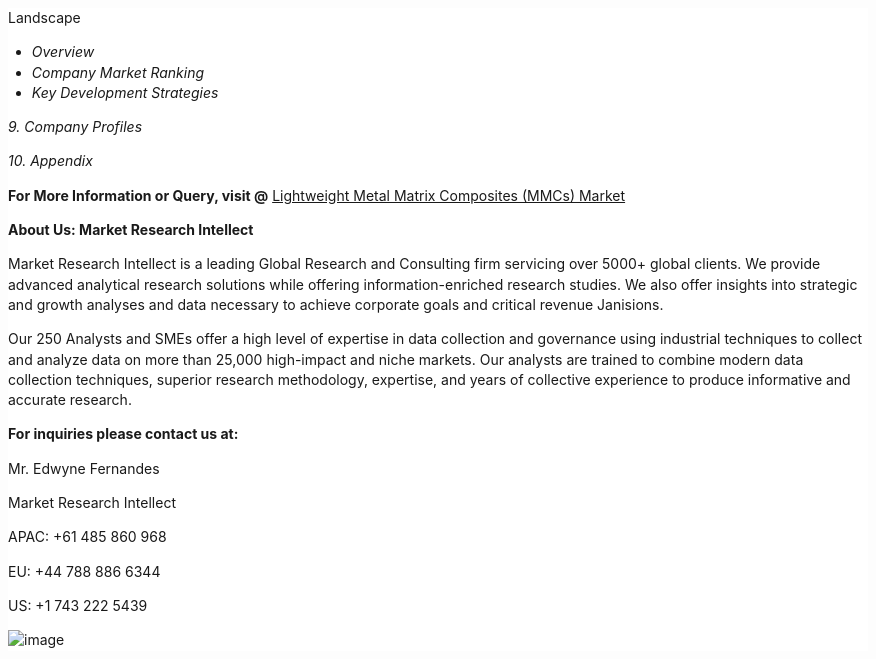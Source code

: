 Landscape</span></em></p><ul><li><em><span class="">Overview</span></em></li><li><em><span class="">Company Market Ranking</span></em></li><li><em><span class="">Key Development Strategies</span></em></li></ul><p><em><span class="font-[700]">9. Company Profiles</span></em></p><p><em><span class="font-[700]">10. Appendix</span></em></p><p><span class="font-[700]"><strong>For More Information or Query, visit&nbsp;@</strong>&nbsp;</span><span class="font-[700]"><a href="https://www.marketresearchintellect.com/product/global-lightweight-metal-matrix-composites-mmcs-market/?utm_source=Linkedin&utm_medium=863" target="_blank" data-tracking-control-name="article-ssr-frontend-pulse_little-text-block" data-tracking-will-navigate="" data-test-link="">Lightweight Metal Matrix Composites (MMCs) Market</a></span></p><p><strong><span class="font-[700]">About Us: Market Research Intellect</span></strong></p><p><span class="">Market Research Intellect is a leading Global Research and Consulting firm servicing over 5000+ global clients. We provide advanced analytical research solutions while offering information-enriched research studies.&nbsp;</span>We also offer insights into strategic and growth analyses and data necessary to achieve corporate goals and critical revenue Janisions.</p><p><span class="">Our 250 Analysts and SMEs offer a high level of expertise in data collection and governance using industrial techniques to collect and analyze data on more than 25,000 high-impact and niche markets. Our analysts are trained to combine modern data collection techniques, superior research methodology, expertise, and years of collective experience to produce informative and accurate research.</span></p><p><strong>For inquiries please contact us at:</strong></p><p>Mr. Edwyne Fernandes</p><p>Market Research Intellect</p><p>APAC: +61 485 860 968</p><p>EU: +44 788 886 6344</p><p>US: +1 743 222 5439</p>
![image](https://github.com/user-attachments/assets/6e9e5c4b-7cba-4aaf-ac5a-b6dcaf7d536d)
